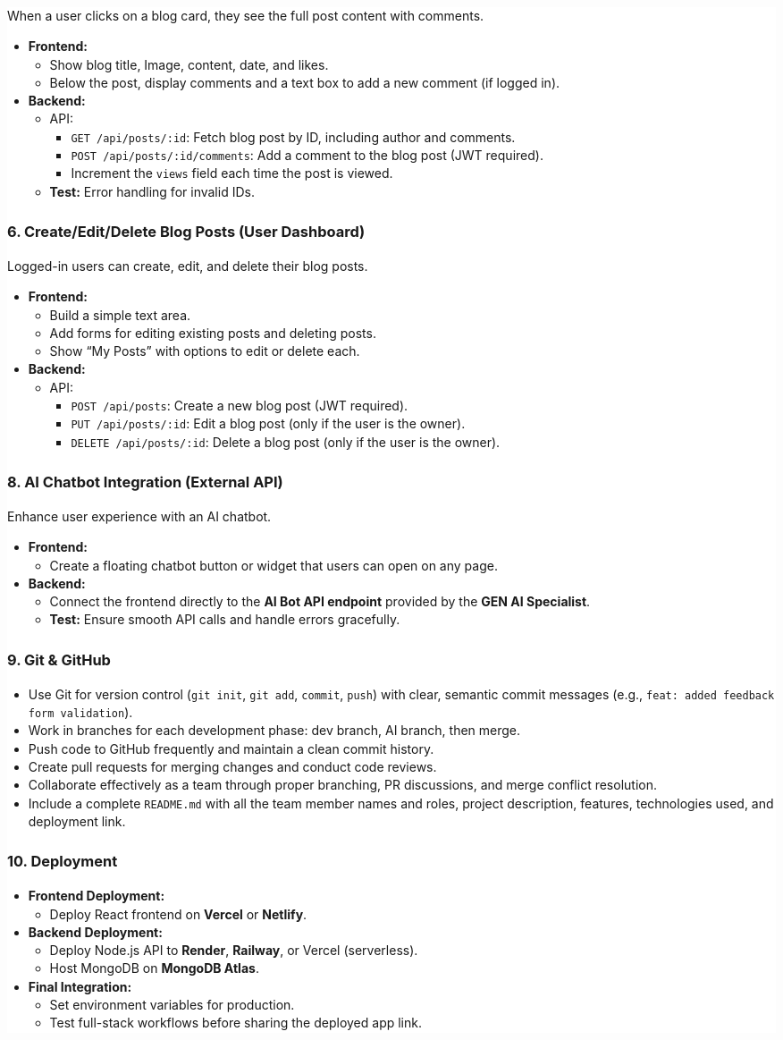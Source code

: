When a user clicks on a blog card, they see the full post content with comments.

- **Frontend:**
  - Show blog title, Image, content, date, and likes.
  - Below the post, display comments and a text box to add a new comment (if logged in).
- **Backend:**
  - API:
    - `GET /api/posts/:id`: Fetch blog post by ID, including author and comments.
    - `POST /api/posts/:id/comments`: Add a comment to the blog post (JWT required).
    - Increment the `views` field each time the post is viewed.
  - **Test:** Error handling for invalid IDs.

### **6. Create/Edit/Delete Blog Posts (User Dashboard)**

Logged-in users can create, edit, and delete their blog posts.

- **Frontend:**
  - Build a simple text area.
  - Add forms for editing existing posts and deleting posts.
  - Show “My Posts” with options to edit or delete each.
- **Backend:**
  - API:
    - `POST /api/posts`: Create a new blog post (JWT required).
    - `PUT /api/posts/:id`: Edit a blog post (only if the user is the owner).
    - `DELETE /api/posts/:id`: Delete a blog post (only if the user is the owner).

### **8. AI Chatbot Integration (External API)**

Enhance user experience with an AI chatbot.

- **Frontend:**
  - Create a floating chatbot button or widget that users can open on any page.
- **Backend:**
  - Connect the frontend directly to the **AI Bot API endpoint** provided by the **GEN AI Specialist**.
  - **Test:** Ensure smooth API calls and handle errors gracefully.

### **9. Git & GitHub**

- Use Git for version control (`git init`, `git add`, `commit`, `push`) with clear, semantic commit messages (e.g., `feat: added feedback form validation`).
- Work in branches for each development phase: dev branch, AI branch, then merge.
- Push code to GitHub frequently and maintain a clean commit history.
- Create pull requests for merging changes and conduct code reviews.
- Collaborate effectively as a team through proper branching, PR discussions, and merge conflict resolution.
- Include a complete `README.md` with all the team member names and roles, project description, features, technologies used, and deployment link.

### **10. Deployment**

- **Frontend Deployment:**
  - Deploy React frontend on **Vercel** or **Netlify**.
- **Backend Deployment:**
  - Deploy Node.js API to **Render**, **Railway**, or Vercel (serverless).
  - Host MongoDB on **MongoDB Atlas**.
- **Final Integration:**
  - Set environment variables for production.
  - Test full-stack workflows before sharing the deployed app link.
